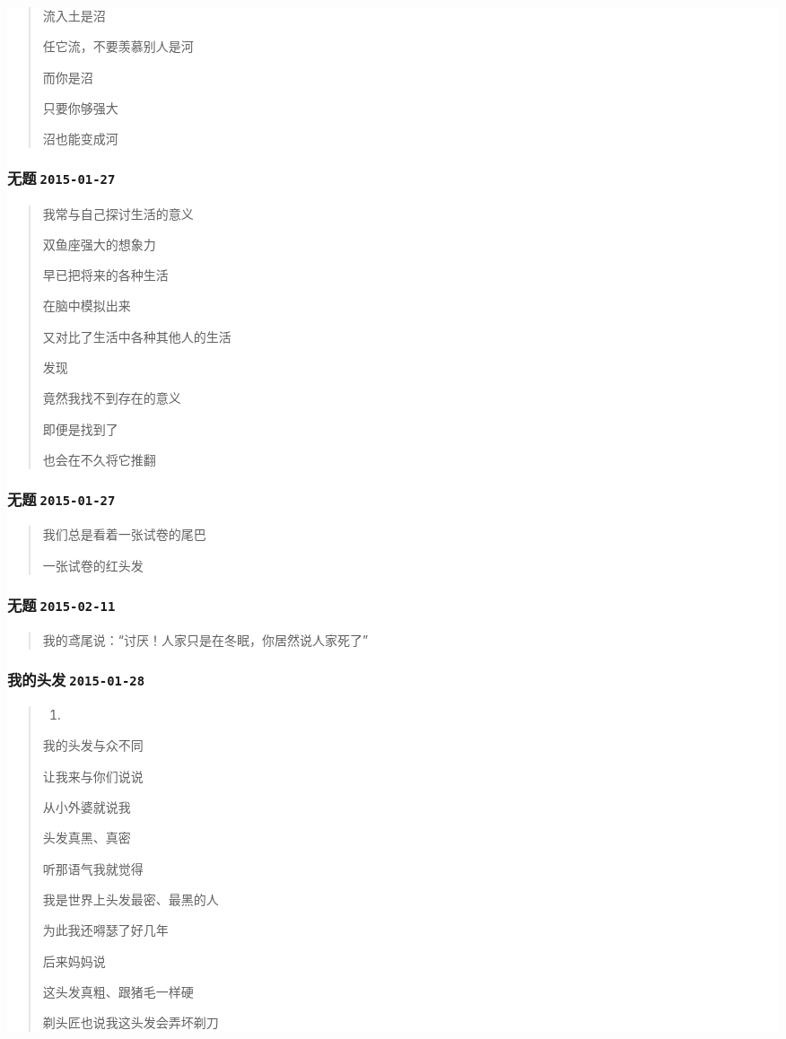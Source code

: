>
> 流入土是沼
>
> 任它流，不要羡慕别人是河
>
> 而你是沼
>
> 只要你够强大
>
> 沼也能变成河

### 无题  `2015-01-27`

> 我常与自己探讨生活的意义
>
> 双鱼座强大的想象力
>
> 早已把将来的各种生活
>
> 在脑中模拟出来
>
> 又对比了生活中各种其他人的生活
>
> 发现
>
> 竟然我找不到存在的意义
>
> 即便是找到了
>
> 也会在不久将它推翻

### 无题 `2015-01-27`

> 我们总是看着一张试卷的尾巴
>
> 一张试卷的红头发

### 无题 `2015-02-11`

> 我的鸢尾说：“讨厌！人家只是在冬眠，你居然说人家死了”	

### 我的头发  `2015-01-28`

> 1.
>
> 我的头发与众不同
>
> 让我来与你们说说
>
> 从小外婆就说我
>
> 头发真黑、真密
>
> 听那语气我就觉得
>
> 我是世界上头发最密、最黑的人
>
> 为此我还嘚瑟了好几年
>
> 后来妈妈说
>
> 这头发真粗、跟猪毛一样硬
>
> 剃头匠也说我这头发会弄坏剃刀